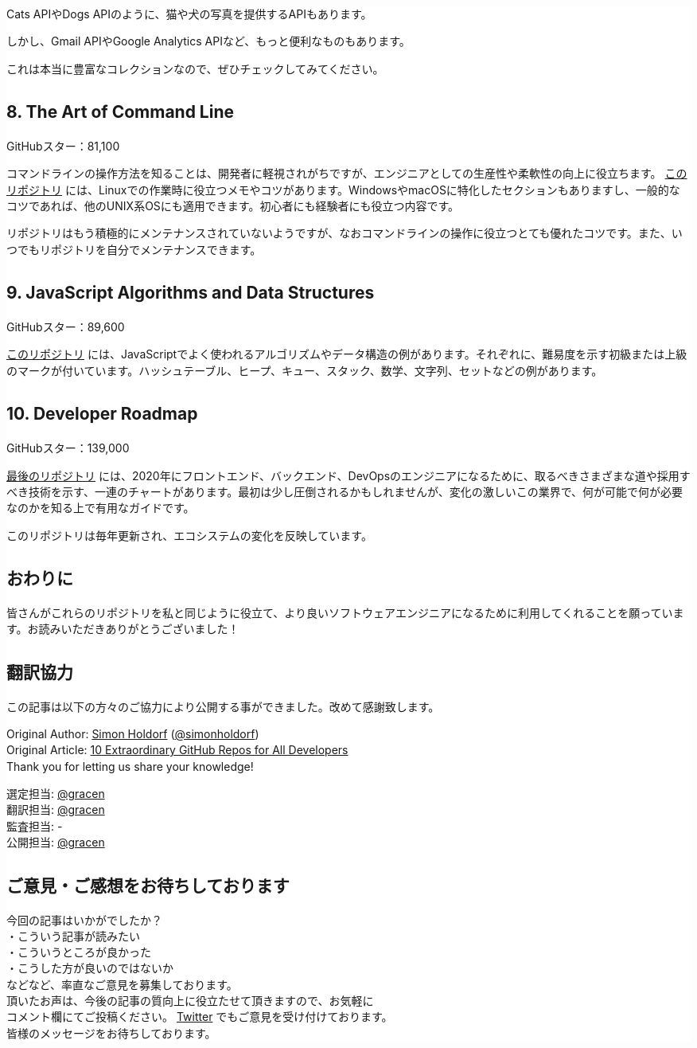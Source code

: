 Cats APIやDogs APIのように、猫や犬の写真を提供するAPIもあります。

しかし、Gmail APIやGoogle Analytics APIなど、もっと便利なものもあります。

これは本当に豊富なコレクションなので、ぜひチェックしてみてください。

## 8\. The Art of Command Line

GitHubスター：81,100

コマンドラインの操作方法を知ることは、開発者に軽視されがちですが、エンジニアとしての生産性や柔軟性の向上に役立ちます。 [このリポジトリ](https://github.com/jlevy/the-art-of-command-line) には、Linuxでの作業時に役立つメモやコツがあります。WindowsやmacOSに特化したセクションもありますし、一般的なコツであれば、他のUNIX系OSにも適用できます。初心者にも経験者にも役立つ内容です。

リポジトリはもう積極的にメンテナンスされていないようですが、なおコマンドラインの操作に役立つとても優れたコツです。また、いつでもリポジトリを自分でメンテナンスできます。

## 9\. JavaScript Algorithms and Data Structures

GitHubスター：89,600

[このリポジトリ](https://github.com/trekhleb/javascript-algorithms) には、JavaScriptでよく使われるアルゴリズムやデータ構造の例があります。それぞれに、難易度を示す初級または上級のマークが付いています。ハッシュテーブル、ヒープ、キュー、スタック、数学、文字列、セットなどの例があります。

## 10\. Developer Roadmap

GitHubスター：139,000

[最後のリポジトリ](https://github.com/kamranahmedse/developer-roadmap) には、2020年にフロントエンド、バックエンド、DevOpsのエンジニアになるために、取るべきさまざまな道や採用すべき技術を示す、一連のチャートがあります。最初は少し圧倒されるかもしれませんが、変化の激しいこの業界で、何が可能で何が必要なのかを知る上で有用なガイドです。

このリポジトリは毎年更新され、エコシステムの変化を反映しています。

## おわりに

皆さんがこれらのリポジトリを私と同じように役立て、より良いソフトウェアエンジニアになるために利用してくれることを願っています。お読みいただきありがとうございました！

## 翻訳協力

この記事は以下の方々のご協力により公開する事ができました。改めて感謝致します。

Original Author: [Simon Holdorf](https://simonholdorf.com/) ([@simonholdorf](https://twitter.com/simonholdorf))  
Original Article: [10 Extraordinary GitHub Repos for All Developers](https://thesmartcoder.dev/10-extraordinary-github-repos-for-all-developers/)  
Thank you for letting us share your knowledge!

選定担当: [@gracen](https://qiita.com/gracen "gracen")  
翻訳担当: [@gracen](https://qiita.com/gracen "gracen")  
監査担当: -  
公開担当: [@gracen](https://qiita.com/gracen "gracen")

## ご意見・ご感想をお待ちしております

今回の記事はいかがでしたか？  
・こういう記事が読みたい  
・こういうところが良かった  
・こうした方が良いのではないか  
などなど、率直なご意見を募集しております。  
頂いたお声は、今後の記事の質向上に役立たせて頂きますので、お気軽に  
コメント欄にてご投稿ください。 [Twitter](https://twitter.com/BabyDegu?lang=ja) でもご意見を受け付けております。  
皆様のメッセージをお待ちしております。

